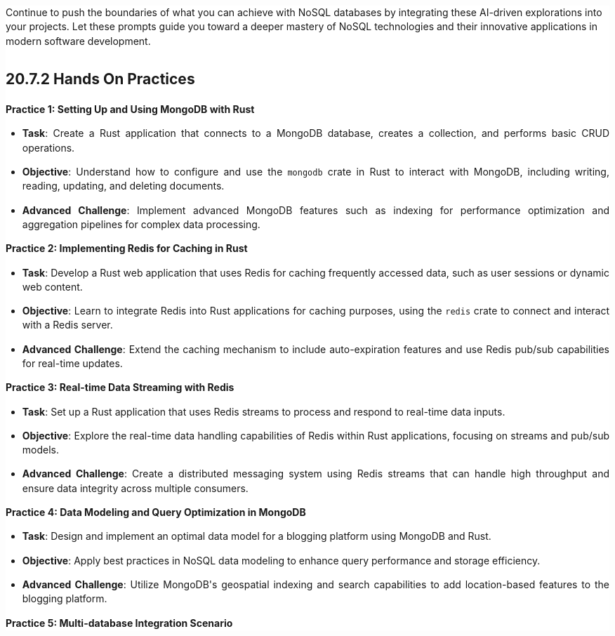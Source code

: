 Continue to push the boundaries of what you can achieve with NoSQL databases by integrating these AI-driven explorations into your projects. Let these prompts guide you toward a deeper mastery of NoSQL technologies and their innovative applications in modern software development.
</p>

## **20.7.2 Hands On Practices**
<p style="text-align: justify;">
<strong>Practice 1: Setting Up and Using MongoDB with Rust</strong>
</p>

- <p style="text-align: justify;"><strong>Task</strong>: Create a Rust application that connects to a MongoDB database, creates a collection, and performs basic CRUD operations.</p>
- <p style="text-align: justify;"><strong>Objective</strong>: Understand how to configure and use the <code>mongodb</code> crate in Rust to interact with MongoDB, including writing, reading, updating, and deleting documents.</p>
- <p style="text-align: justify;"><strong>Advanced Challenge</strong>: Implement advanced MongoDB features such as indexing for performance optimization and aggregation pipelines for complex data processing.</p>
<p style="text-align: justify;">
<strong>Practice 2: Implementing Redis for Caching in Rust</strong>
</p>

- <p style="text-align: justify;"><strong>Task</strong>: Develop a Rust web application that uses Redis for caching frequently accessed data, such as user sessions or dynamic web content.</p>
- <p style="text-align: justify;"><strong>Objective</strong>: Learn to integrate Redis into Rust applications for caching purposes, using the <code>redis</code> crate to connect and interact with a Redis server.</p>
- <p style="text-align: justify;"><strong>Advanced Challenge</strong>: Extend the caching mechanism to include auto-expiration features and use Redis pub/sub capabilities for real-time updates.</p>
<p style="text-align: justify;">
<strong>Practice 3: Real-time Data Streaming with Redis</strong>
</p>

- <p style="text-align: justify;"><strong>Task</strong>: Set up a Rust application that uses Redis streams to process and respond to real-time data inputs.</p>
- <p style="text-align: justify;"><strong>Objective</strong>: Explore the real-time data handling capabilities of Redis within Rust applications, focusing on streams and pub/sub models.</p>
- <p style="text-align: justify;"><strong>Advanced Challenge</strong>: Create a distributed messaging system using Redis streams that can handle high throughput and ensure data integrity across multiple consumers.</p>
<p style="text-align: justify;">
<strong>Practice 4: Data Modeling and Query Optimization in MongoDB</strong>
</p>

- <p style="text-align: justify;"><strong>Task</strong>: Design and implement an optimal data model for a blogging platform using MongoDB and Rust.</p>
- <p style="text-align: justify;"><strong>Objective</strong>: Apply best practices in NoSQL data modeling to enhance query performance and storage efficiency.</p>
- <p style="text-align: justify;"><strong>Advanced Challenge</strong>: Utilize MongoDB's geospatial indexing and search capabilities to add location-based features to the blogging platform.</p>
<p style="text-align: justify;">
<strong>Practice 5: Multi-database Integration Scenario</strong>
</p>
